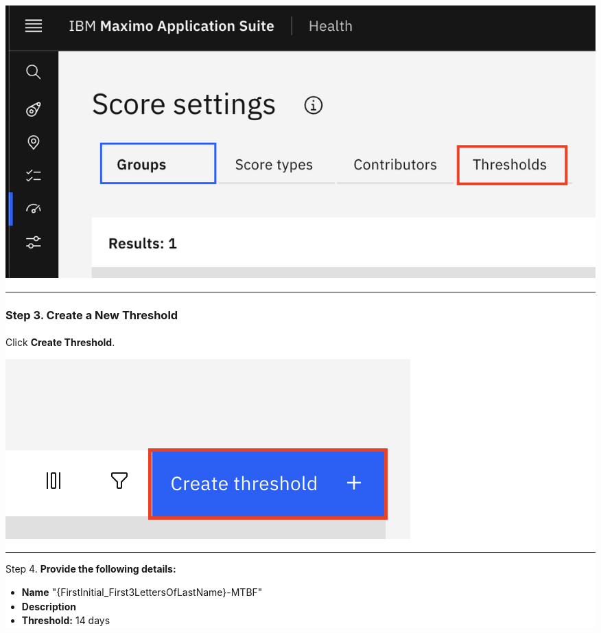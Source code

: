 ![Image](../images/image_86.png)

---

### **Step 3. Create a New Threshold**
Click **Create Threshold**.

![Image](../images/image_87a.png)

---

Step 4. **Provide the following details:**
   - **Name**  "{FirstInitial_First3LettersOfLastName}-MTBF"
   - **Description**
   - **Threshold:** 14 days
